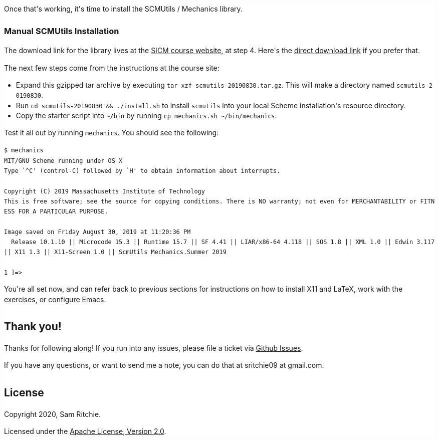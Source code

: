 Once that's working, it's time to install the SCMUtils / Mechanics library.

### Manual SCMUtils Installation

The download link for the library lives at the [SICM course
website](http://groups.csail.mit.edu/mac/users/gjs/6946/installation.html), at
step 4. Here's the [direct download
link](http://groups.csail.mit.edu/mac/users/gjs/6946/scmutils-20190830.tar.gz)
if you prefer that.

The next few steps come from the instructions at the course site:

- Expand this gzipped tar archive by executing `tar xzf
  scmutils-20190830.tar.gz`. This will make a directory named
  `scmutils-20190830`.
- Run `cd scmutils-20190830 && ./install.sh` to install `scmutils` into your
  local Scheme installation's resource directory.
- Copy the starter script into `~/bin` by running `cp mechanics.sh ~/bin/mechanics`.

Test it all out by running `mechanics`. You should see the following:

```
$ mechanics
MIT/GNU Scheme running under OS X
Type `^C' (control-C) followed by `H' to obtain information about interrupts.

Copyright (C) 2019 Massachusetts Institute of Technology
This is free software; see the source for copying conditions. There is NO warranty; not even for MERCHANTABILITY or FITNESS FOR A PARTICULAR PURPOSE.

Image saved on Friday August 30, 2019 at 11:20:36 PM
  Release 10.1.10 || Microcode 15.3 || Runtime 15.7 || SF 4.41 || LIAR/x86-64 4.118 || SOS 1.8 || XML 1.0 || Edwin 3.117 || X11 1.3 || X11-Screen 1.0 || ScmUtils Mechanics.Summer 2019

1 ]=>
```

You're all set now, and can refer back to previous sections for instructions on
how to install X11 and LaTeX, work with the exercises, or configure Emacs.

## Thank you!

Thanks for following along! If you run into any issues, please file a ticket via
[Github Issues](https://github.com/sritchie/sicm/issues).

If you have any questions, or want to send me a note, you can do that at
sritchie09 at gmail.com.

## License

Copyright 2020, Sam Ritchie.

Licensed under the [Apache License, Version
2.0](http://www.apache.org/licenses/LICENSE-2.0).
